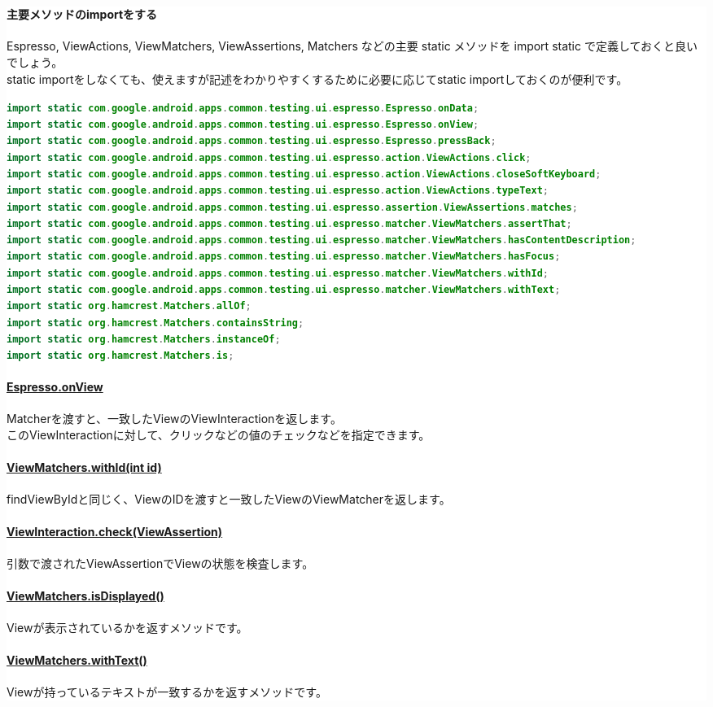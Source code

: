 #### <a name="espresso_import" />主要メソッドのimportをする
Espresso, ViewActions, ViewMatchers, ViewAssertions, Matchers などの主要 static メソッドを import static で定義しておくと良いでしょう。  
static importをしなくても、使えますが記述をわかりやすくするために必要に応じてstatic importしておくのが便利です。

``` java
import static com.google.android.apps.common.testing.ui.espresso.Espresso.onData;
import static com.google.android.apps.common.testing.ui.espresso.Espresso.onView;
import static com.google.android.apps.common.testing.ui.espresso.Espresso.pressBack;
import static com.google.android.apps.common.testing.ui.espresso.action.ViewActions.click;
import static com.google.android.apps.common.testing.ui.espresso.action.ViewActions.closeSoftKeyboard;
import static com.google.android.apps.common.testing.ui.espresso.action.ViewActions.typeText;
import static com.google.android.apps.common.testing.ui.espresso.assertion.ViewAssertions.matches;
import static com.google.android.apps.common.testing.ui.espresso.matcher.ViewMatchers.assertThat;
import static com.google.android.apps.common.testing.ui.espresso.matcher.ViewMatchers.hasContentDescription;
import static com.google.android.apps.common.testing.ui.espresso.matcher.ViewMatchers.hasFocus;
import static com.google.android.apps.common.testing.ui.espresso.matcher.ViewMatchers.withId;
import static com.google.android.apps.common.testing.ui.espresso.matcher.ViewMatchers.withText;
import static org.hamcrest.Matchers.allOf;
import static org.hamcrest.Matchers.containsString;
import static org.hamcrest.Matchers.instanceOf;
import static org.hamcrest.Matchers.is;
```

#### [Espresso.onView](https://developer.android.com/reference/android/support/test/espresso/Espresso.html#onView(org.hamcrest.Matcher<android.view.View>))
Matcherを渡すと、一致したViewのViewInteractionを返します。  
このViewInteractionに対して、クリックなどの値のチェックなどを指定できます。

#### [ViewMatchers.withId(int id)](https://developer.android.com/reference/android/support/test/espresso/matcher/ViewMatchers.html#withId(org.hamcrest.Matcher<java.lang.Integer>))
findViewByIdと同じく、ViewのIDを渡すと一致したViewのViewMatcherを返します。

#### [ViewInteraction.check(ViewAssertion)](https://developer.android.com/reference/android/support/test/espresso/ViewAssertion.html)
引数で渡されたViewAssertionでViewの状態を検査します。

#### [ViewMatchers.isDisplayed()](https://developer.android.com/reference/android/support/test/espresso/matcher/ViewMatchers.html#isDisplayed())
Viewが表示されているかを返すメソッドです。

#### [ViewMatchers.withText()](https://developer.android.com/reference/android/support/test/espresso/matcher/ViewMatchers.html#withText(java.lang.String))
Viewが持っているテキストが一致するかを返すメソッドです。
